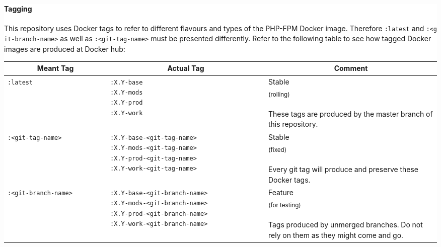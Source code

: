  </tbody>
</table>


#### Tagging

This repository uses Docker tags to refer to different flavours and types of the PHP-FPM Docker image. Therefore `:latest` and `:<git-branch-name>` as well as `:<git-tag-name>` must be presented differently. Refer to the following table to see how tagged Docker images are produced at Docker hub:

<table>
 <thead>
  <tr>
   <th width="190">Meant Tag</th>
   <th width="300">Actual Tag</th>
   <th>Comment</th>
  </tr>
 </thead>
 <tbody>
  <tr>
   <td><code>:latest</code></td>
   <td>
    <code>:X.Y-base</code><br/>
    <code>:X.Y-mods</code><br/>
    <code>:X.Y-prod</code><br/>
    <code>:X.Y-work</code><br/>
   </td>
   <td>Stable<br/><sub>(rolling)</sub><br/><br/>These tags are produced by the master branch of this repository.</td>
  </tr>
  <tr>
   <td><code>:&lt;git-tag-name&gt;</code></td>
   <td>
    <code>:X.Y-base-&lt;git-tag-name&gt;</code><br/>
    <code>:X.Y-mods-&lt;git-tag-name&gt;</code><br/>
    <code>:X.Y-prod-&lt;git-tag-name&gt;</code><br/>
    <code>:X.Y-work-&lt;git-tag-name&gt;</code><br/>
   </td>
   <td>Stable<br/><sub>(fixed)</sub><br/><br/>Every git tag will produce and preserve these Docker tags.</td>
  </tr>
  <tr>
   <td><code>:&lt;git-branch-name&gt;</code></td>
   <td>
    <code>:X.Y-base-&lt;git-branch-name&gt;</code><br/>
    <code>:X.Y-mods-&lt;git-branch-name&gt;</code><br/>
    <code>:X.Y-prod-&lt;git-branch-name&gt;</code><br/>
    <code>:X.Y-work-&lt;git-branch-name&gt;</code><br/>
   </td>
   <td>Feature<br/><sub>(for testing)</sub><br/><br/>Tags produced by unmerged branches. Do not rely on them as they might come and go.</td>
  </tr>
 </tbody>
</table>

